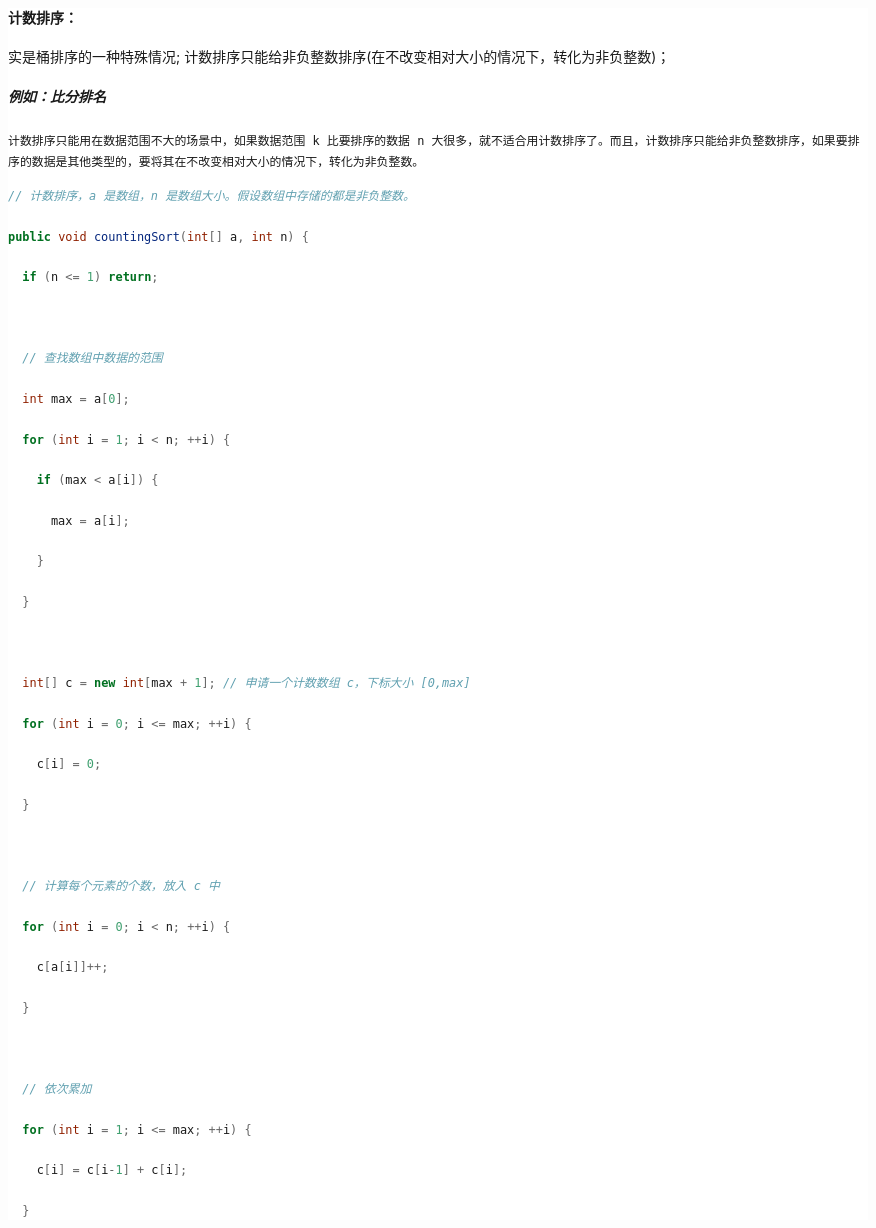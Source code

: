 ### 

#### 计数排序：

实是桶排序的一种特殊情况; 计数排序只能给非负整数排序(在不改变相对大小的情况下，转化为非负整数)；

#####   例如：比分排名

```text
计数排序只能用在数据范围不大的场景中，如果数据范围 k 比要排序的数据 n 大很多，就不适合用计数排序了。而且，计数排序只能给非负整数排序，如果要排序的数据是其他类型的，要将其在不改变相对大小的情况下，转化为非负整数。
```

```java
// 计数排序，a 是数组，n 是数组大小。假设数组中存储的都是非负整数。

public void countingSort(int[] a, int n) {

  if (n <= 1) return;

 

  // 查找数组中数据的范围

  int max = a[0];

  for (int i = 1; i < n; ++i) {

    if (max < a[i]) {

      max = a[i];

    }

  }

 

  int[] c = new int[max + 1]; // 申请一个计数数组 c，下标大小 [0,max]

  for (int i = 0; i <= max; ++i) {

    c[i] = 0;

  }

 

  // 计算每个元素的个数，放入 c 中

  for (int i = 0; i < n; ++i) {

    c[a[i]]++;

  }

 

  // 依次累加

  for (int i = 1; i <= max; ++i) {

    c[i] = c[i-1] + c[i];

  }

```